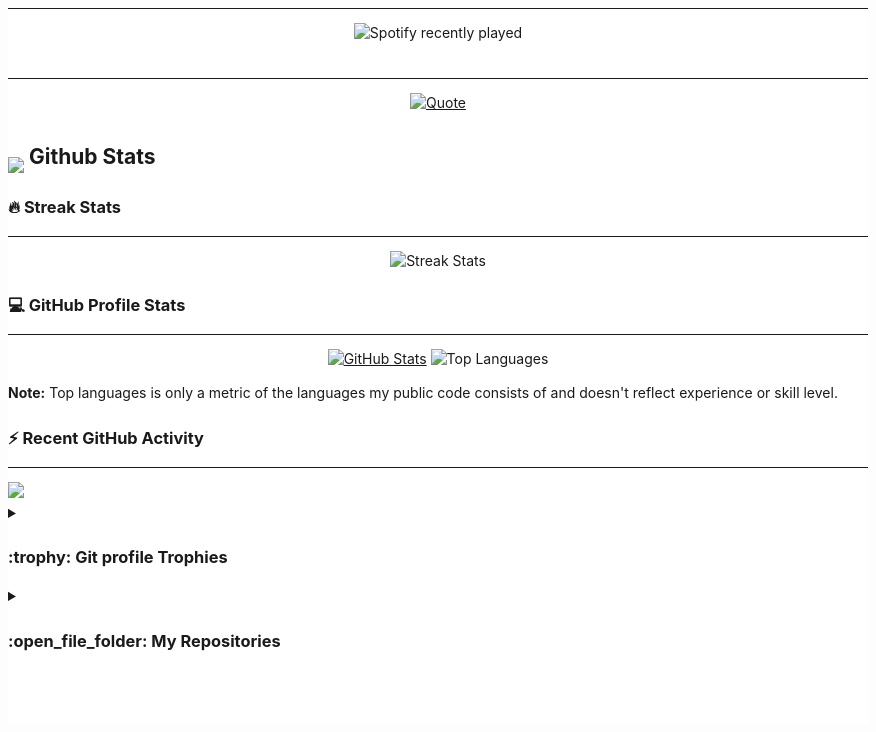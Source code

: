 ----
<div align="center">
  <img src="https://spotify-recently-played-readme.vercel.app/api?user=31j735vo4lvhzeg6so2bae3dx4bi&width=500" alt="Spotify recently played" />
</div>

<br>

----
<p align="center">
	<a href="https://github.com/piyushsuthar/github-readme-quotes">
	  <img alt="Quote" src="https://quotes-github-readme.vercel.app/api?type=horizontal&theme=dark&quote=First%2C+solve+the+problem.+Then%2C+write+the+code.&author=John+Johnson" />
	</a>
</p>

## <img src="https://media1.giphy.com/media/v1.Y2lkPTc5MGI3NjExYzFhYzJkMmQ2MWQ3ZGY3MDhjZTE3MDI2Mzk3NzE1OWQyZTRlMmYwMCZjdD1z/iY8CRBdQXODJSCERIr/giphy.gif" width=5% valign="bottom"> Github Stats

<summary><h3> 🔥 Streak Stats</h3></summary>

----	

<p align="center"><img src="https://github-readme-streak-stats.herokuapp.com/?user=Samspei01&theme=tokyonight_duo" alt="Streak Stats" /></p>

  
<summary><h3>💻 GitHub Profile Stats</h3></summary>

----
	
<p align="center">
    <a href="https://github.com/anuraghazra/github-readme-stats">
	    <img alt="GitHub Stats" src="https://github-readme-stats.vercel.app/api?username=Samspei01&show_icons=true&count_private=true&locale=en&theme=tokyonight&layout=compact" height="230px"/></a>
	  <img src="https://github-readme-stats.vercel.app/api/top-langs?username=Samspei01&langs_count=10&show_icons=true&locale=en&theme=tokyonight" alt="Top Languages" height="230px"/>
<br/>

  <b>Note:</b> Top languages is only a metric of the languages my public code consists of and doesn't reflect experience or skill level.
  </p>
</details>

<summary><h3>⚡ Recent GitHub Activity</h3></summary>

----
	
<img src="https://github-readme-activity-graph.vercel.app/graph?username=Samspei01&bg_color=1a1b27&color=aa82d9&line=628edb&point=64bfaf&area=true&hide_border=true">


<details><summary><h3> :trophy: Git profile Trophies </h3></summary></details>
	
<details><summary><h3> :open_file_folder: My Repositories </h3></summary></details>

</br></br>
	